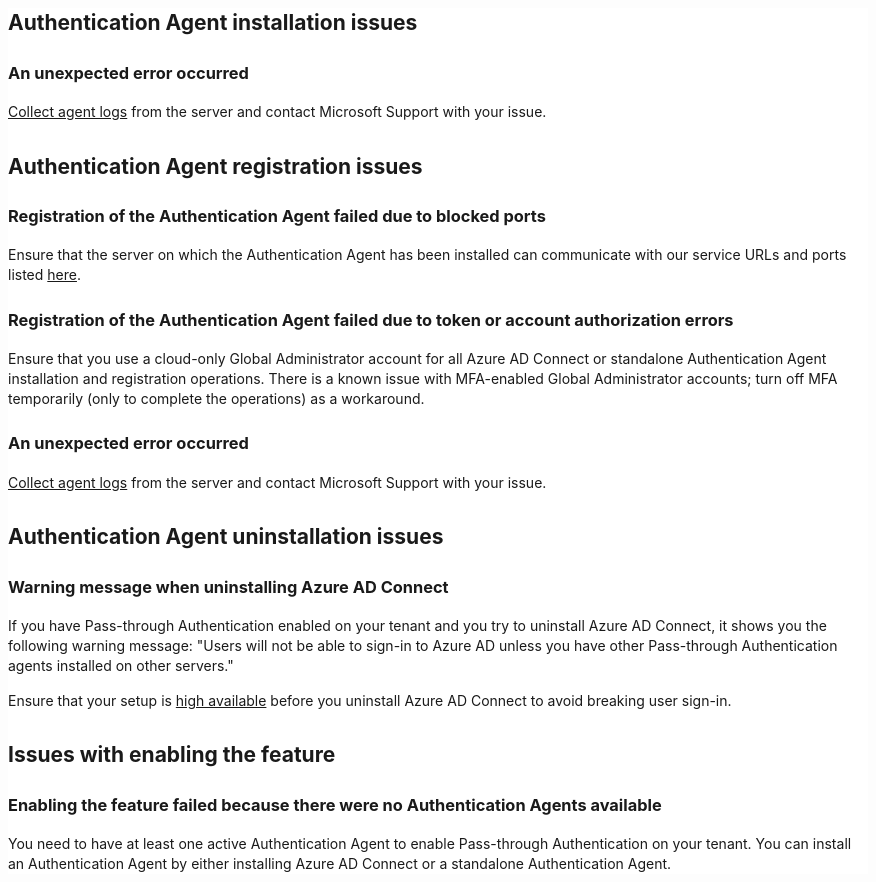 ## Authentication Agent installation issues

### An unexpected error occurred

[Collect agent logs](#collecting-pass-through-authentication-agent-logs) from the server and contact Microsoft Support with your issue.

## Authentication Agent registration issues

### Registration of the Authentication Agent failed due to blocked ports

Ensure that the server on which the Authentication Agent has been installed can communicate with our service URLs and ports listed [here](active-directory-aadconnect-pass-through-authentication-quick-start.md#step-1-check-the-prerequisites).

### Registration of the Authentication Agent failed due to token or account authorization errors

Ensure that you use a cloud-only Global Administrator account for all Azure AD Connect or standalone Authentication Agent installation and registration operations. There is a known issue with MFA-enabled Global Administrator accounts; turn off MFA temporarily (only to complete the operations) as a workaround.

### An unexpected error occurred

[Collect agent logs](#collecting-pass-through-authentication-agent-logs) from the server and contact Microsoft Support with your issue.

## Authentication Agent uninstallation issues

### Warning message when uninstalling Azure AD Connect

If you have Pass-through Authentication enabled on your tenant and you try to uninstall Azure AD Connect, it shows you the following warning message: "Users will not be able to sign-in to Azure AD unless you have other Pass-through Authentication agents installed on other servers."

Ensure that your setup is [high available](active-directory-aadconnect-pass-through-authentication-quick-start.md#step-5-ensure-high-availability) before you uninstall Azure AD Connect to avoid breaking user sign-in.

## Issues with enabling the feature

### Enabling the feature failed because there were no Authentication Agents available

You need to have at least one active Authentication Agent to enable Pass-through Authentication on your tenant. You can install an Authentication Agent by either installing Azure AD Connect or a standalone Authentication Agent.
